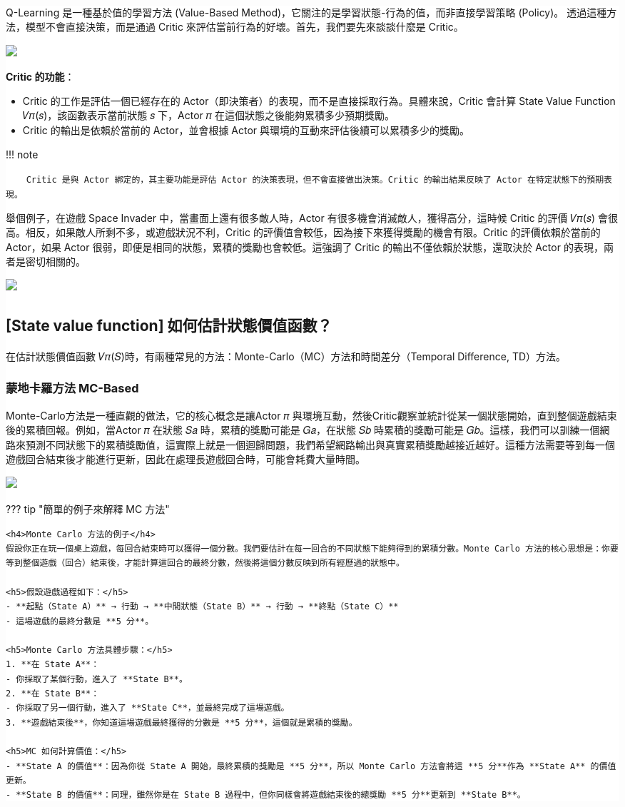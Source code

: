 

Q-Learning 是一種基於值的學習方法 (Value-Based Method)，它關注的是學習狀態-行為的值，而非直接學習策略 (Policy)。 透過這種方法，模型不會直接決策，而是通過 Critic 來評估當前行為的好壞。首先，我們要先來談談什麼是 Critic。

![](https://i.imgur.com/7N08GJJ.png)

**Critic 的功能**：

- Critic 的工作是評估一個已經存在的 Actor（即決策者）的表現，而不是直接採取行為。具體來說，Critic 會計算 State Value Function 𝑉𝜋(𝑠)，該函數表示當前狀態 𝑠 下，Actor 𝜋 在這個狀態之後能夠累積多少預期獎勵。
- Critic 的輸出是依賴於當前的 Actor，並會根據 Actor 與環境的互動來評估後續可以累積多少的獎勵。

!!! note

        Critic 是與 Actor 綁定的，其主要功能是評估 Actor 的決策表現，但不會直接做出決策。Critic 的輸出結果反映了 Actor 在特定狀態下的預期表現。

舉個例子，在遊戲 Space Invader 中，當畫面上還有很多敵人時，Actor 有很多機會消滅敵人，獲得高分，這時候 Critic 的評價 𝑉𝜋(𝑠) 會很高。相反，如果敵人所剩不多，或遊戲狀況不利，Critic 的評價值會較低，因為接下來獲得獎勵的機會有限。Critic 的評價依賴於當前的 Actor，如果 Actor 很弱，即便是相同的狀態，累積的獎勵也會較低。這強調了 Critic 的輸出不僅依賴於狀態，還取決於 Actor 的表現，兩者是密切相關的。

![](https://i.imgur.com/2rMldG0.png)

## [State value function] 如何估計狀態價值函數？ 
在估計狀態價值函數 𝑉𝜋(𝑆)時，有兩種常見的方法：Monte-Carlo（MC）方法和時間差分（Temporal Difference, TD）方法。


### 蒙地卡羅方法 MC-Based
Monte-Carlo方法是一種直觀的做法，它的核心概念是讓Actor 𝜋 與環境互動，然後Critic觀察並統計從某一個狀態開始，直到整個遊戲結束後的累積回報。例如，當Actor 𝜋 在狀態 𝑆𝑎 時，累積的獎勵可能是 𝐺𝑎，在狀態 𝑆𝑏 時累積的獎勵可能是 𝐺𝑏。這樣，我們可以訓練一個網路來預測不同狀態下的累積獎勵值，這實際上就是一個迴歸問題，我們希望網路輸出與真實累積獎勵越接近越好。這種方法需要等到每一個遊戲回合結束後才能進行更新，因此在處理長遊戲回合時，可能會耗費大量時間。

![](https://i.imgur.com/IX4W1Ka.png)

??? tip "簡單的例子來解釋 MC 方法"

    <h4>Monte Carlo 方法的例子</h4>
    假設你正在玩一個桌上遊戲，每回合結束時可以獲得一個分數。我們要估計在每一回合的不同狀態下能夠得到的累積分數。Monte Carlo 方法的核心思想是：你要等到整個遊戲（回合）結束後，才能計算這回合的最終分數，然後將這個分數反映到所有經歷過的狀態中。

    <h5>假設遊戲過程如下：</h5>
    - **起點（State A）** → 行動 → **中間狀態（State B）** → 行動 → **終點（State C）**
    - 這場遊戲的最終分數是 **5 分**。

    <h5>Monte Carlo 方法具體步驟：</h5>
    1. **在 State A**：
    - 你採取了某個行動，進入了 **State B**。
    2. **在 State B**：
    - 你採取了另一個行動，進入了 **State C**，並最終完成了這場遊戲。
    3. **遊戲結束後**，你知道這場遊戲最終獲得的分數是 **5 分**，這個就是累積的獎勵。

    <h5>MC 如何計算價值：</h5>
    - **State A 的價值**：因為你從 State A 開始，最終累積的獎勵是 **5 分**，所以 Monte Carlo 方法會將這 **5 分**作為 **State A** 的價值更新。
    - **State B 的價值**：同理，雖然你是在 State B 過程中，但你同樣會將遊戲結束後的總獎勵 **5 分**更新到 **State B**。


[^1]: Mnih, V., Kavukcuoglu, K., Silver, D., Rusu, A. A., Veness, J., Bellemare, M. G., Graves, A., Riedmiller, M., Fidjeland, A. K., Ostrovski, G., Petersen, S., Beattie, C., Sadik, A., Antonoglou, I., King, H., Kumaran, D., Wierstra, D., Legg, S., & Hassabis, D. (2015). Human-level control through deep reinforcement learning. Nature, 518(7540), 529–533. [https://doi.org/10.1038/nature14236](https://doi.org/10.1038/nature14236) 
